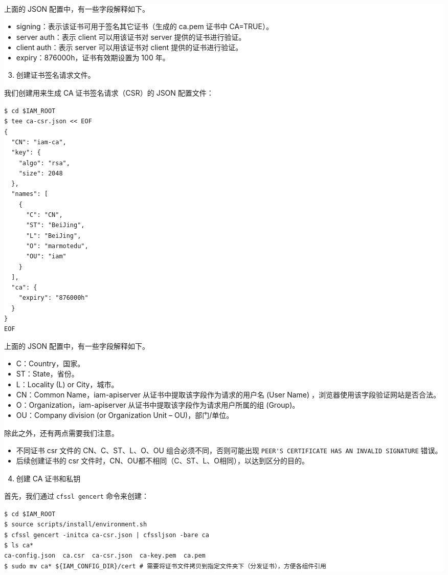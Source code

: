 上面的 JSON 配置中，有一些字段解释如下。

*   signing：表示该证书可用于签名其它证书（生成的 ca.pem 证书中 CA=TRUE）。
*   server auth：表示 client 可以用该证书对 server 提供的证书进行验证。
*   client auth：表示 server 可以用该证书对 client 提供的证书进行验证。
*   expiry：876000h，证书有效期设置为 100 年。

3.  创建证书签名请求文件。

我们创建用来生成 CA 证书签名请求（CSR）的 JSON 配置文件：

```
$ cd $IAM_ROOT
$ tee ca-csr.json << EOF
{
  "CN": "iam-ca",
  "key": {
    "algo": "rsa",
    "size": 2048
  },
  "names": [
    {
      "C": "CN",
      "ST": "BeiJing",
      "L": "BeiJing",
      "O": "marmotedu",
      "OU": "iam"
    }
  ],
  "ca": {
    "expiry": "876000h"
  }
}
EOF

```

上面的 JSON 配置中，有一些字段解释如下。

*   C：Country，国家。
*   ST：State，省份。
*   L：Locality (L) or City，城市。
*   CN：Common Name，iam-apiserver 从证书中提取该字段作为请求的用户名 (User Name) ，浏览器使用该字段验证网站是否合法。
*   O：Organization，iam-apiserver 从证书中提取该字段作为请求用户所属的组 (Group)。
*   OU：Company division (or Organization Unit – OU)，部门/单位。

除此之外，还有两点需要我们注意。

*   不同证书 csr 文件的 CN、C、ST、L、O、OU 组合必须不同，否则可能出现 `PEER'S CERTIFICATE HAS AN INVALID SIGNATURE` 错误。
*   后续创建证书的 csr 文件时，CN、OU都不相同（C、ST、L、O相同），以达到区分的目的。

4.  创建 CA 证书和私钥

首先，我们通过 `cfssl gencert` 命令来创建：

```
$ cd $IAM_ROOT
$ source scripts/install/environment.sh
$ cfssl gencert -initca ca-csr.json | cfssljson -bare ca
$ ls ca*
ca-config.json  ca.csr  ca-csr.json  ca-key.pem  ca.pem
$ sudo mv ca* ${IAM_CONFIG_DIR}/cert # 需要将证书文件拷贝到指定文件夹下（分发证书），方便各组件引用

```
